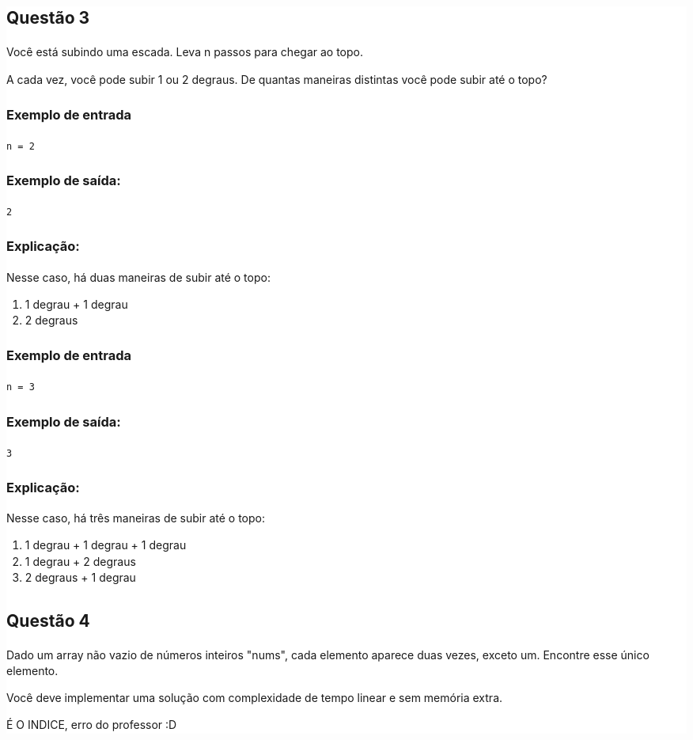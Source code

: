 ## Questão 3

Você está subindo uma escada. Leva n passos para chegar ao topo.

A cada vez, você pode subir 1 ou 2 degraus. De quantas maneiras distintas você pode subir até o topo?

### Exemplo de entrada

```
n = 2
```

### Exemplo de saída:

```
2
```

### Explicação:

Nesse caso, há duas maneiras de subir até o topo:

1. 1 degrau + 1 degrau
2. 2 degraus

### Exemplo de entrada

```
n = 3
```

### Exemplo de saída:

```
3
```

### Explicação:

Nesse caso, há três maneiras de subir até o topo:

1. 1 degrau + 1 degrau + 1 degrau
2. 1 degrau + 2 degraus
3. 2 degraus + 1 degrau

## Questão 4

Dado um array não vazio de números inteiros "nums", cada elemento aparece duas vezes, exceto um. Encontre esse único
elemento.

Você deve implementar uma solução com complexidade de tempo linear e sem memória extra.

É O INDICE, erro do professor :D
